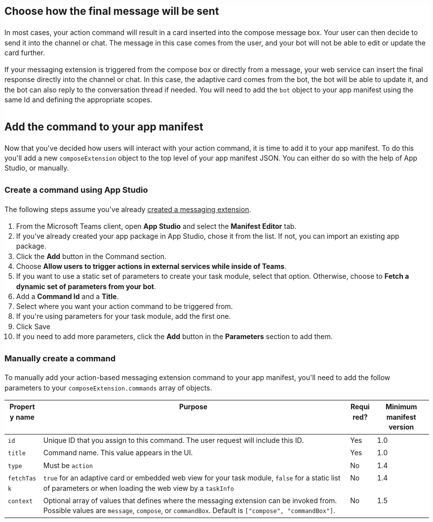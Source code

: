 ## Choose how the final message will be sent

In most cases, your action command will result in a card inserted into the compose message box. Your user can then decide to send it into the channel or chat. The message in this case comes from the user, and your bot will not be able to edit or update the card further.

If your messaging extension is triggered from the compose box or directly from a message, your web service can insert the final response directly into the channel or chat. In this case, the adaptive card comes from the bot, the bot will be able to update it, and the bot can also reply to the conversation thread if needed. You will need to add the `bot` object to your app manifest using the same Id and defining the appropriate scopes.

## Add the command to your app manifest

Now that you've decided how users will interact with your action command, it is time to add it to your app manifest. To do this you'll add a new `composeExtension` object to the top level of your app manifest JSON. You can either do so with the help of App Studio, or manually.

### Create a command using App Studio

The following steps assume you've already [created a messaging extension](~/messaging-extensions/how-to/create-messaging-extension.md).

1. From the Microsoft Teams client, open **App Studio** and select the **Manifest Editor** tab.
2. If you've already created your app package in App Studio, chose it from the list. If not, you can import an existing app package.
3. Click the **Add** button in the Command section.
4. Choose **Allow users to trigger actions in external services while inside of Teams**.
5. If you want to use a static set of parameters to create your task module, select that option. Otherwise, choose to **Fetch a dynamic set of parameters from your bot**.
6. Add a **Command Id** and a **Title**.
7. Select where you want your action command to be triggered from.
8. If you're using parameters for your task module, add the first one.
9. Click Save
10. If you need to add more parameters, click the **Add** button in the **Parameters** section to add them.

### Manually create a command

To manually add your action-based messaging extension command to your app manifest, you'll need to add the follow parameters to your `composeExtension.commands` array of objects.

| Property name | Purpose | Required? | Minimum manifest version |
|---|---|---|---|
| `id` | Unique ID that you assign to this command. The user request will include this ID. | Yes | 1.0 |
| `title` | Command name. This value appears in the UI. | Yes | 1.0 |
| `type` | Must be `action` | No | 1.4 |
| `fetchTask` | `true` for an adaptive card or embedded web view for your task module, `false` for a static list of parameters or when loading the web view by a `taskInfo` | No | 1.4 |
| `context` | Optional array of values that defines where the messaging extension can be invoked from. Possible values are `message`, `compose`, or `commandBox`. Default is `["compose", "commandBox"]`. | No | 1.5 |
